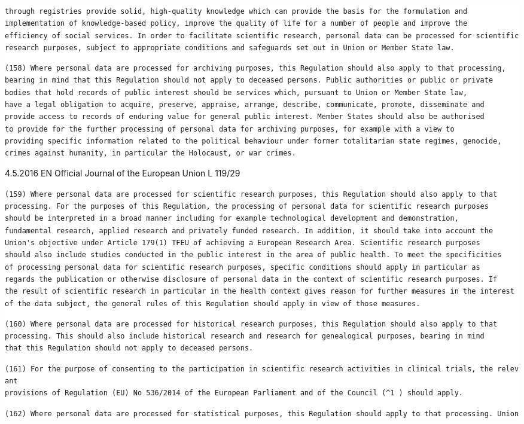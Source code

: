 ```
through registries provide solid, high-quality knowledge which can provide the basis for the formulation and
implementation of knowledge-based policy, improve the quality of life for a number of people and improve the
efficiency of social services. In order to facilitate scientific research, personal data can be processed for scientific
research purposes, subject to appropriate conditions and safeguards set out in Union or Member State law.
```
```
(158) Where personal data are processed for archiving purposes, this Regulation should also apply to that processing,
bearing in mind that this Regulation should not apply to deceased persons. Public authorities or public or private
bodies that hold records of public interest should be services which, pursuant to Union or Member State law,
have a legal obligation to acquire, preserve, appraise, arrange, describe, communicate, promote, disseminate and
provide access to records of enduring value for general public interest. Member States should also be authorised
to provide for the further processing of personal data for archiving purposes, for example with a view to
providing specific information related to the political behaviour under former totalitarian state regimes, genocide,
crimes against humanity, in particular the Holocaust, or war crimes.
```
4.5.2016 EN Official Journal of the European Union L 119/29


```
(159) Where personal data are processed for scientific research purposes, this Regulation should also apply to that
processing. For the purposes of this Regulation, the processing of personal data for scientific research purposes
should be interpreted in a broad manner including for example technological development and demonstration,
fundamental research, applied research and privately funded research. In addition, it should take into account the
Union's objective under Article 179(1) TFEU of achieving a European Research Area. Scientific research purposes
should also include studies conducted in the public interest in the area of public health. To meet the specificities
of processing personal data for scientific research purposes, specific conditions should apply in particular as
regards the publication or otherwise disclosure of personal data in the context of scientific research purposes. If
the result of scientific research in particular in the health context gives reason for further measures in the interest
of the data subject, the general rules of this Regulation should apply in view of those measures.
```
```
(160) Where personal data are processed for historical research purposes, this Regulation should also apply to that
processing. This should also include historical research and research for genealogical purposes, bearing in mind
that this Regulation should not apply to deceased persons.
```
```
(161) For the purpose of consenting to the participation in scientific research activities in clinical trials, the relevant
provisions of Regulation (EU) No 536/2014 of the European Parliament and of the Council (^1 ) should apply.
```
```
(162) Where personal data are processed for statistical purposes, this Regulation should apply to that processing. Union
```